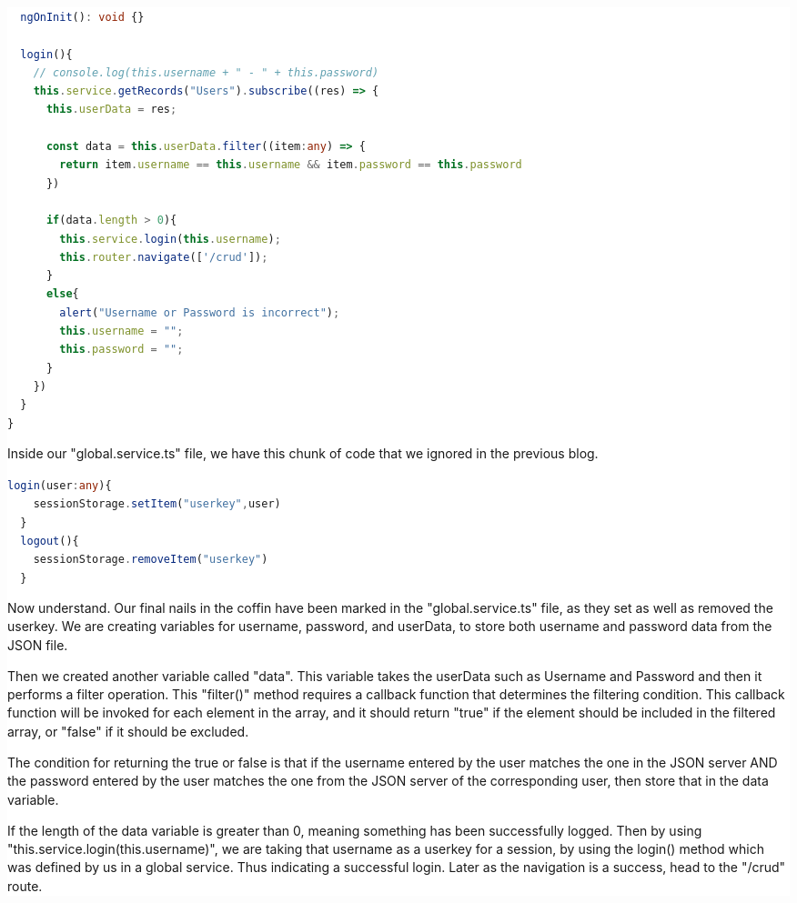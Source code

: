 ```typescript
  ngOnInit(): void {}

  login(){
    // console.log(this.username + " - " + this.password)
    this.service.getRecords("Users").subscribe((res) => {
      this.userData = res;

      const data = this.userData.filter((item:any) => {
        return item.username == this.username && item.password == this.password
      })

      if(data.length > 0){
        this.service.login(this.username);
        this.router.navigate(['/crud']);
      }
      else{
        alert("Username or Password is incorrect");
        this.username = "";
        this.password = "";
      }
    })
  }
}
```

Inside our "global.service.ts" file, we have this chunk of code that we ignored in the previous blog.

```typescript
login(user:any){
    sessionStorage.setItem("userkey",user)
  }
  logout(){
    sessionStorage.removeItem("userkey")
  }
```

Now understand. Our final nails in the coffin have been marked in the "global.service.ts" file, as they set as well as removed the userkey. We are creating variables for username, password, and userData, to store both username and password data from the JSON file.

Then we created another variable called "data". This variable takes the userData such as Username and Password and then it performs a filter operation. This "filter()" method requires a callback function that determines the filtering condition. This callback function will be invoked for each element in the array, and it should return "true" if the element should be included in the filtered array, or "false" if it should be excluded.

The condition for returning the true or false is that if the username entered by the user matches the one in the JSON server AND the password entered by the user matches the one from the JSON server of the corresponding user, then store that in the data variable.

If the length of the data variable is greater than 0, meaning something has been successfully logged. Then by using "this.service.login(this.username)", we are taking that username as a userkey for a session, by using the login() method which was defined by us in a global service. Thus indicating a successful login. Later as the navigation is a success, head to the "/crud" route.
